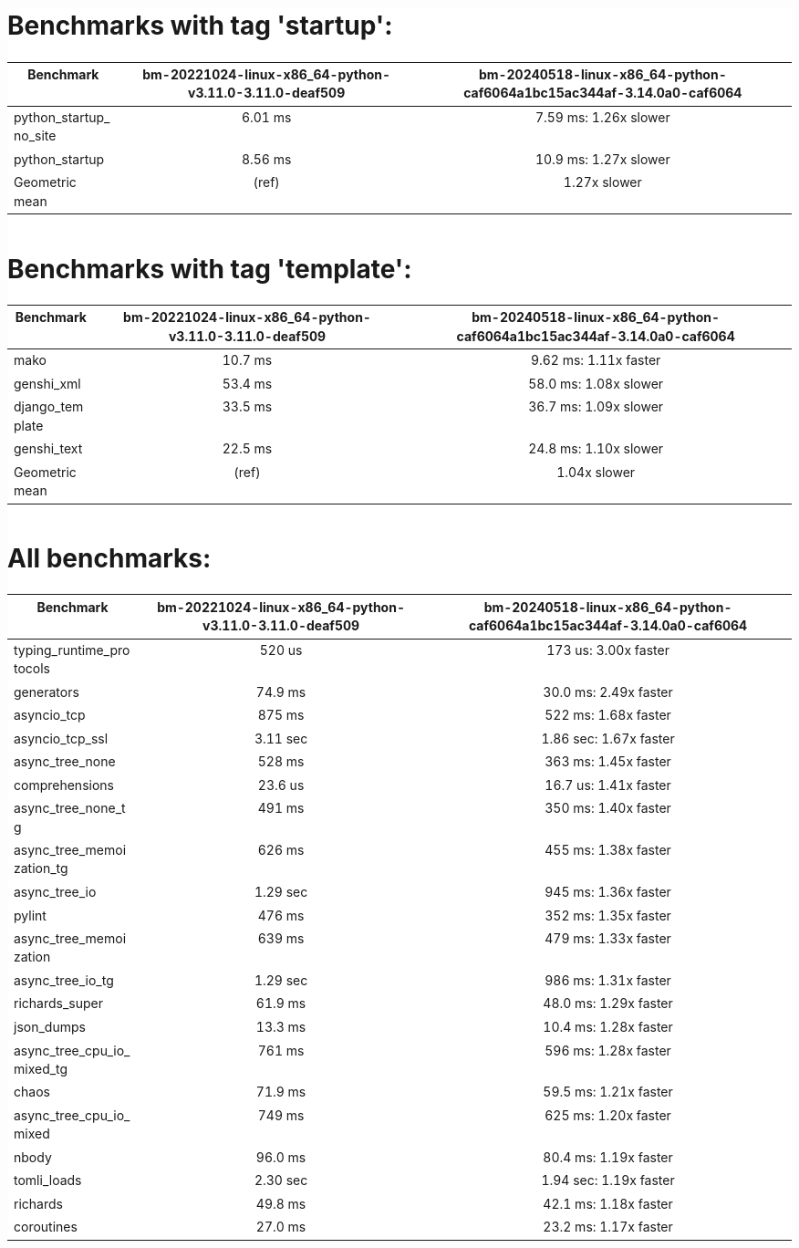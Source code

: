 Benchmarks with tag 'startup':
==============================

| Benchmark              | bm-20221024-linux-x86_64-python-v3.11.0-3.11.0-deaf509 | bm-20240518-linux-x86_64-python-caf6064a1bc15ac344af-3.14.0a0-caf6064 |
|------------------------|:------------------------------------------------------:|:---------------------------------------------------------------------:|
| python_startup_no_site | 6.01 ms                                                | 7.59 ms: 1.26x slower                                                 |
| python_startup         | 8.56 ms                                                | 10.9 ms: 1.27x slower                                                 |
| Geometric mean         | (ref)                                                  | 1.27x slower                                                          |

Benchmarks with tag 'template':
===============================

| Benchmark       | bm-20221024-linux-x86_64-python-v3.11.0-3.11.0-deaf509 | bm-20240518-linux-x86_64-python-caf6064a1bc15ac344af-3.14.0a0-caf6064 |
|-----------------|:------------------------------------------------------:|:---------------------------------------------------------------------:|
| mako            | 10.7 ms                                                | 9.62 ms: 1.11x faster                                                 |
| genshi_xml      | 53.4 ms                                                | 58.0 ms: 1.08x slower                                                 |
| django_template | 33.5 ms                                                | 36.7 ms: 1.09x slower                                                 |
| genshi_text     | 22.5 ms                                                | 24.8 ms: 1.10x slower                                                 |
| Geometric mean  | (ref)                                                  | 1.04x slower                                                          |

All benchmarks:
===============

| Benchmark                  | bm-20221024-linux-x86_64-python-v3.11.0-3.11.0-deaf509 | bm-20240518-linux-x86_64-python-caf6064a1bc15ac344af-3.14.0a0-caf6064 |
|----------------------------|:------------------------------------------------------:|:---------------------------------------------------------------------:|
| typing_runtime_protocols   | 520 us                                                 | 173 us: 3.00x faster                                                  |
| generators                 | 74.9 ms                                                | 30.0 ms: 2.49x faster                                                 |
| asyncio_tcp                | 875 ms                                                 | 522 ms: 1.68x faster                                                  |
| asyncio_tcp_ssl            | 3.11 sec                                               | 1.86 sec: 1.67x faster                                                |
| async_tree_none            | 528 ms                                                 | 363 ms: 1.45x faster                                                  |
| comprehensions             | 23.6 us                                                | 16.7 us: 1.41x faster                                                 |
| async_tree_none_tg         | 491 ms                                                 | 350 ms: 1.40x faster                                                  |
| async_tree_memoization_tg  | 626 ms                                                 | 455 ms: 1.38x faster                                                  |
| async_tree_io              | 1.29 sec                                               | 945 ms: 1.36x faster                                                  |
| pylint                     | 476 ms                                                 | 352 ms: 1.35x faster                                                  |
| async_tree_memoization     | 639 ms                                                 | 479 ms: 1.33x faster                                                  |
| async_tree_io_tg           | 1.29 sec                                               | 986 ms: 1.31x faster                                                  |
| richards_super             | 61.9 ms                                                | 48.0 ms: 1.29x faster                                                 |
| json_dumps                 | 13.3 ms                                                | 10.4 ms: 1.28x faster                                                 |
| async_tree_cpu_io_mixed_tg | 761 ms                                                 | 596 ms: 1.28x faster                                                  |
| chaos                      | 71.9 ms                                                | 59.5 ms: 1.21x faster                                                 |
| async_tree_cpu_io_mixed    | 749 ms                                                 | 625 ms: 1.20x faster                                                  |
| nbody                      | 96.0 ms                                                | 80.4 ms: 1.19x faster                                                 |
| tomli_loads                | 2.30 sec                                               | 1.94 sec: 1.19x faster                                                |
| richards                   | 49.8 ms                                                | 42.1 ms: 1.18x faster                                                 |
| coroutines                 | 27.0 ms                                                | 23.2 ms: 1.17x faster                                                 |